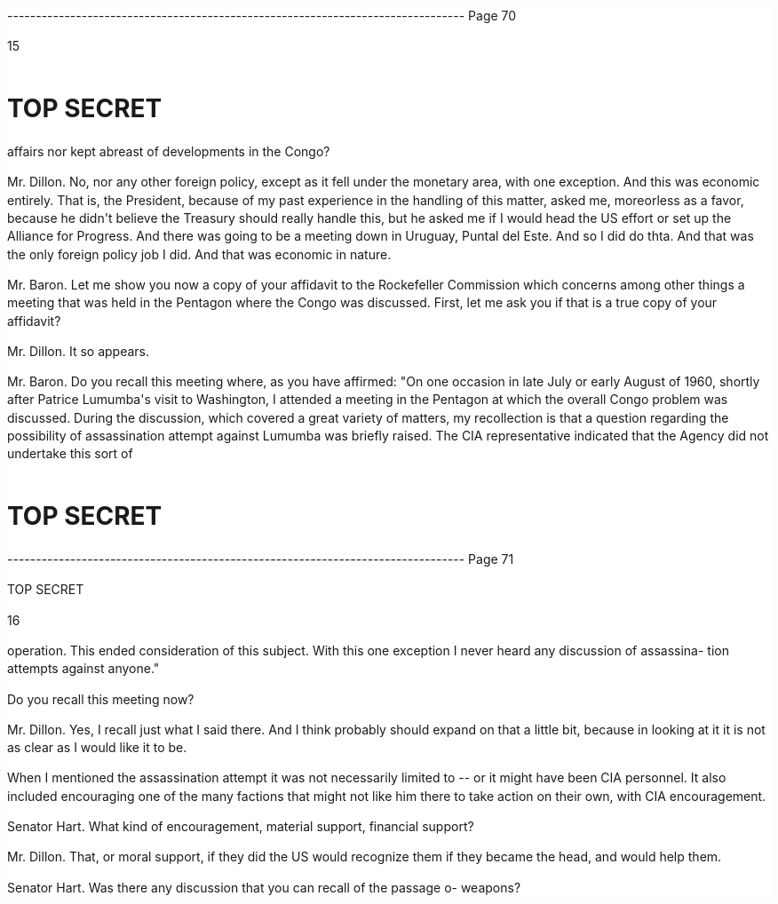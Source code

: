 
-------------------------------------------------------------------------------- Page 70

15

# TOP SECRET

affairs nor kept abreast of developments in the Congo?

Mr. Dillon. No, nor any other foreign policy, except as it fell under the monetary area, with one exception. And this was economic entirely. That is, the President, because of my past experience in the handling of this matter, asked me, moreorless as a favor, because he didn't believe the Treasury should really handle this, but he asked me if I would head the US effort or set up the Alliance for Progress. And there was going to be a meeting down in Uruguay, Puntal del Este. And so I did do thta. And that was the only foreign policy job I did. And that was economic in nature.

Mr. Baron. Let me show you now a copy of your affidavit to the Rockefeller Commission which concerns among other things a meeting that was held in the Pentagon where the Congo was discussed. First, let me ask you if that is a true copy of your affidavit?

Mr. Dillon. It so appears.

Mr. Baron. Do you recall this meeting where, as you have affirmed: "On one occasion in late July or early August of 1960, shortly after Patrice Lumumba's visit to Washington, I attended a meeting in the Pentagon at which the overall Congo problem was discussed. During the discussion, which covered a great variety of matters, my recollection is that a question regarding the possibility of assassination attempt against Lumumba was briefly raised. The CIA representative indicated that the Agency did not undertake this sort of

# TOP SECRET


-------------------------------------------------------------------------------- Page 71

TOP SECRET

16

operation. This ended consideration of this subject. With this one exception I never heard any discussion of assassina- tion attempts against anyone."

Do you recall this meeting now?

Mr. Dillon. Yes, I recall just what I said there. And I think probably should expand on that a little bit, because in looking at it it is not as clear as I would like it to be.

When I mentioned the assassination attempt it was not necessarily limited to -- or it might have been CIA personnel. It also included encouraging one of the many factions that might not like him there to take action on their own, with CIA encouragement.

Senator Hart. What kind of encouragement, material support, financial support?

Mr. Dillon. That, or moral support, if they did the US would recognize them if they became the head, and would help them.

Senator Hart. Was there any discussion that you can recall of the passage o- weapons?
